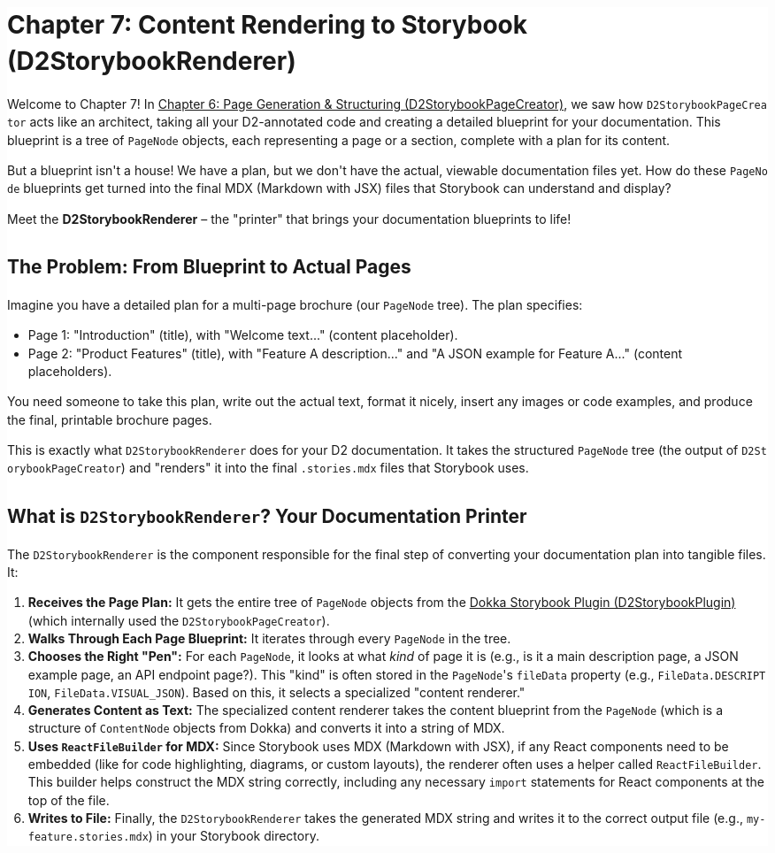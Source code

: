 # Chapter 7: Content Rendering to Storybook (D2StorybookRenderer)

Welcome to Chapter 7! In [Chapter 6: Page Generation & Structuring (D2StorybookPageCreator)](06_page_generation___structuring__d2storybookpagecreator__.md), we saw how `D2StorybookPageCreator` acts like an architect, taking all your D2-annotated code and creating a detailed blueprint for your documentation. This blueprint is a tree of `PageNode` objects, each representing a page or a section, complete with a plan for its content.

But a blueprint isn't a house! We have a plan, but we don't have the actual, viewable documentation files yet. How do these `PageNode` blueprints get turned into the final MDX (Markdown with JSX) files that Storybook can understand and display?

Meet the **D2StorybookRenderer** – the "printer" that brings your documentation blueprints to life!

## The Problem: From Blueprint to Actual Pages

Imagine you have a detailed plan for a multi-page brochure (our `PageNode` tree). The plan specifies:
*   Page 1: "Introduction" (title), with "Welcome text..." (content placeholder).
*   Page 2: "Product Features" (title), with "Feature A description..." and "A JSON example for Feature A..." (content placeholders).

You need someone to take this plan, write out the actual text, format it nicely, insert any images or code examples, and produce the final, printable brochure pages.

This is exactly what `D2StorybookRenderer` does for your D2 documentation. It takes the structured `PageNode` tree (the output of `D2StorybookPageCreator`) and "renders" it into the final `.stories.mdx` files that Storybook uses.

## What is `D2StorybookRenderer`? Your Documentation Printer

The `D2StorybookRenderer` is the component responsible for the final step of converting your documentation plan into tangible files. It:

1.  **Receives the Page Plan:** It gets the entire tree of `PageNode` objects from the [Dokka Storybook Plugin (D2StorybookPlugin)](03_dokka_storybook_plugin__d2storybookplugin__.md) (which internally used the `D2StorybookPageCreator`).
2.  **Walks Through Each Page Blueprint:** It iterates through every `PageNode` in the tree.
3.  **Chooses the Right "Pen":** For each `PageNode`, it looks at what *kind* of page it is (e.g., is it a main description page, a JSON example page, an API endpoint page?). This "kind" is often stored in the `PageNode`'s `fileData` property (e.g., `FileData.DESCRIPTION`, `FileData.VISUAL_JSON`). Based on this, it selects a specialized "content renderer."
4.  **Generates Content as Text:** The specialized content renderer takes the content blueprint from the `PageNode` (which is a structure of `ContentNode` objects from Dokka) and converts it into a string of MDX.
5.  **Uses `ReactFileBuilder` for MDX:** Since Storybook uses MDX (Markdown with JSX), if any React components need to be embedded (like for code highlighting, diagrams, or custom layouts), the renderer often uses a helper called `ReactFileBuilder`. This builder helps construct the MDX string correctly, including any necessary `import` statements for React components at the top of the file.
6.  **Writes to File:** Finally, the `D2StorybookRenderer` takes the generated MDX string and writes it to the correct output file (e.g., `my-feature.stories.mdx`) in your Storybook directory.
